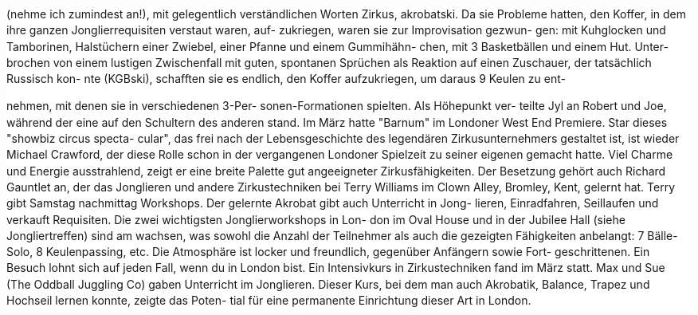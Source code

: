 (nehme ich zumindest an!), mit gelegentlich
verständlichen Worten Zirkus, akrobatski. Da
sie Probleme hatten, den Koffer, in dem ihre
ganzen Jonglierrequisiten verstaut waren, auf-
zukriegen, waren sie zur Improvisation gezwun-
gen: mit Kuhglocken und Tamborinen, Halstüchern
einer Zwiebel, einer Pfanne und einem Gummihähn-
chen, mit 3 Basketbällen und einem Hut. Unter-
brochen von einem lustigen Zwischenfall mit
guten, spontanen Sprüchen als Reaktion auf
einen Zuschauer, der tatsächlich Russisch kon-
nte (KGBski), schafften sie es endlich, den
Koffer aufzukriegen, um daraus 9 Keulen zu ent-

nehmen, mit denen sie in verschiedenen 3-Per-
sonen-Formationen spielten. Als Höhepunkt ver-
teilte Jyl an Robert und Joe, während der eine
auf den Schultern des anderen stand.
Im März hatte "Barnum" im Londoner West End
Premiere. Star dieses "showbiz circus specta-
cular", das frei nach der Lebensgeschichte des
legendären Zirkusunternehmers gestaltet ist,
ist wieder Michael Crawford, der diese Rolle
schon in der vergangenen Londoner Spielzeit
zu seiner eigenen gemacht hatte. Viel Charme
und Energie ausstrahlend, zeigt er eine breite
Palette gut angeeigneter Zirkusfähigkeiten.
Der Besetzung gehört auch Richard Gauntlet an,
der das Jonglieren und andere Zirkustechniken
bei Terry Williams im Clown Alley, Bromley,
Kent, gelernt hat.
Terry gibt Samstag nachmittag Workshops. Der
gelernte Akrobat gibt auch Unterricht in Jong-
lieren, Einradfahren, Seillaufen und verkauft
Requisiten.
Die zwei wichtigsten Jonglierworkshops in Lon-
don im Oval House und in der Jubilee Hall
(siehe Jongliertreffen) sind am wachsen, was
sowohl die Anzahl der Teilnehmer als auch die
gezeigten Fähigkeiten anbelangt: 7 Bälle-Solo,
8 Keulenpassing, etc. Die Atmosphäre ist locker
und freundlich, gegenüber Anfängern sowie Fort-
geschrittenen. Ein Besuch lohnt sich auf jeden
Fall, wenn du in London bist.
Ein Intensivkurs in Zirkustechniken fand im
März statt. Max und Sue (The Oddball Juggling
Co) gaben Unterricht im Jonglieren. Dieser Kurs,
bei dem man auch Akrobatik, Balance, Trapez
und Hochseil lernen konnte, zeigte das Poten-
tial für eine permanente Einrichtung dieser
Art in London.
